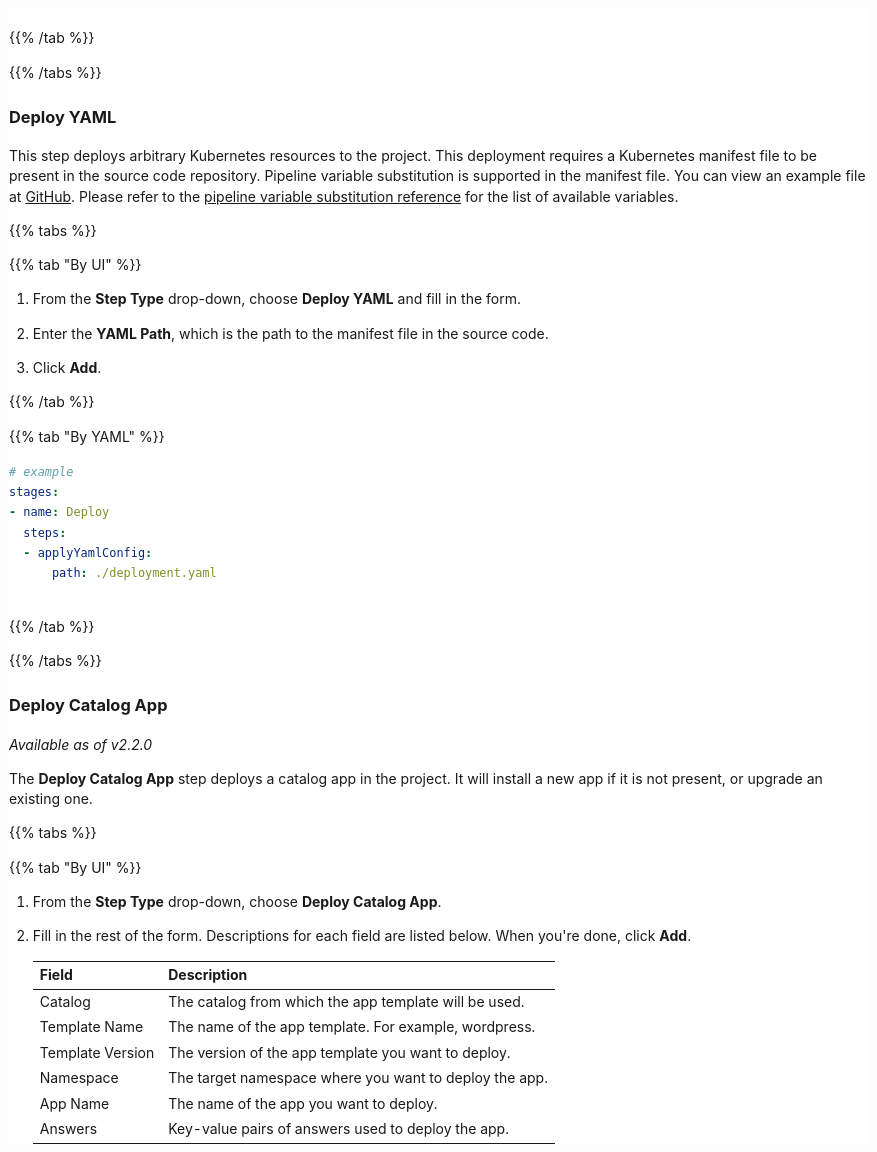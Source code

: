 <br>
{{% /tab %}}

{{% /tabs %}}

### Deploy YAML

This step deploys arbitrary Kubernetes resources to the project. This deployment requires a Kubernetes manifest file to be present in the source code repository. Pipeline variable substitution is supported in the manifest file. You can view an example file at [GitHub](https://github.com/rancher/pipeline-example-go/blob/master/deployment.yaml). Please refer to the [pipeline variable substitution reference](#pipeline-variable-substitution-reference) for the list of available variables.

{{% tabs %}}

{{% tab "By UI" %}}

1. From the **Step Type** drop-down, choose **Deploy YAML** and fill in the form.

1. Enter the **YAML Path**, which is the path to the manifest file in the source code.

1. Click **Add**.

{{% /tab %}}

{{% tab "By YAML" %}}
<br>
```yaml
# example
stages:
- name: Deploy
  steps:
  - applyYamlConfig:
      path: ./deployment.yaml
```
<br>
{{% /tab %}}

{{% /tabs %}}

### Deploy Catalog App

_Available as of v2.2.0_

The **Deploy Catalog App** step deploys a catalog app in the project. It will install a new app if it is not present, or upgrade an existing one.

{{% tabs %}}

{{% tab "By UI" %}}

1. From the **Step Type** drop-down, choose **Deploy Catalog App**.

1. Fill in the rest of the form. Descriptions for each field are listed below. When you're done, click **Add**.

    Field | Description |
    ---------|----------|
     Catalog | The catalog from which the app template will be used. |
     Template Name | The name of the app template. For example, wordpress. |
     Template Version | The version of the app template you want to deploy. |
     Namespace | The target namespace where you want to deploy the app. |
     App Name  | The name of the app you want to deploy. |
     Answers   | Key-value pairs of answers used to deploy the app. |
